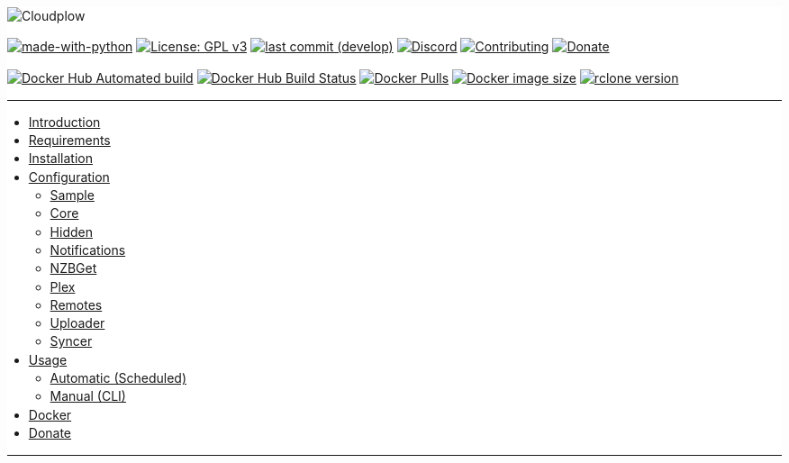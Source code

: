 <img src="assets/logo.svg" width="600" alt="Cloudplow">


[![made-with-python](https://img.shields.io/badge/Made%20with-Python-blue.svg?style=flat-square)](https://www.python.org/)
[![License: GPL v3](https://img.shields.io/badge/License-GPL%203-blue.svg?style=flat-square)](https://github.com/sabrsorensen/cloudplow/blob/master/LICENSE.md)
[![last commit (develop)](https://img.shields.io/github/last-commit/sabrsorensen/cloudplow/develop.svg?colorB=177DC1&label=Last%20Commit&style=flat-square)](https://github.com/sabrsorensen/cloudplow/commits/develop)
[![Discord](https://img.shields.io/discord/381077432285003776.svg?colorB=177DC1&label=Discord&style=flat-square)](https://discord.io/cloudbox)
[![Contributing](https://img.shields.io/badge/Contributing-gray.svg?style=flat-square)](https://github.com/sabrsorensen/cloudplow/blob/master/CONTRIBUTING.md)
[![Donate](https://img.shields.io/badge/Donate-gray.svg?style=flat-square)](https://github.com/l3uddz/cloudplow#donate)

[![Docker Hub Automated build](https://img.shields.io/docker/cloud/automated/sabrsorensen/cloudplow?label=Docker+Hub+build+type)](https://hub.docker.com/r/sabrsorensen/cloudplow)
[![Docker Hub Build Status](https://img.shields.io/docker/cloud/build/sabrsorensen/cloudplow?label=Docker+Hub+build+status)](https://hub.docker.com/r/sabrsorensen/cloudplow)
[![Docker Pulls](https://img.shields.io/docker/pulls/sabrsorensen/cloudplow)](https://hub.docker.com/r/sabrsorensen/cloudplow)
[![Docker image size](https://images.microbadger.com/badges/image/sabrsorensen/cloudplow.svg)](https://microbadger.com/images/sabrsorensen/cloudplow "Get your own image badge on microbadger.com")
[![rclone version](https://img.shields.io/github/v/release/rclone/rclone?label=Docker%20image%20rclone%20version)](https://hub.docker.com/r/rclone/rclone)

---



- [Introduction](#introduction)
- [Requirements](#requirements)
- [Installation](#installation)
- [Configuration](#configuration)
  - [Sample](#sample)
  - [Core](#core)
  - [Hidden](#hidden)
  - [Notifications](#notifications)
  - [NZBGet](#nzbget)
  - [Plex](#plex)
  - [Remotes](#remotes)
  - [Uploader](#uploader)
  - [Syncer](#syncer)
- [Usage](#usage)
  - [Automatic (Scheduled)](#automatic-scheduled)
  - [Manual (CLI)](#manual-cli)
- [Docker](#docker)
- [Donate](#donate)



---
